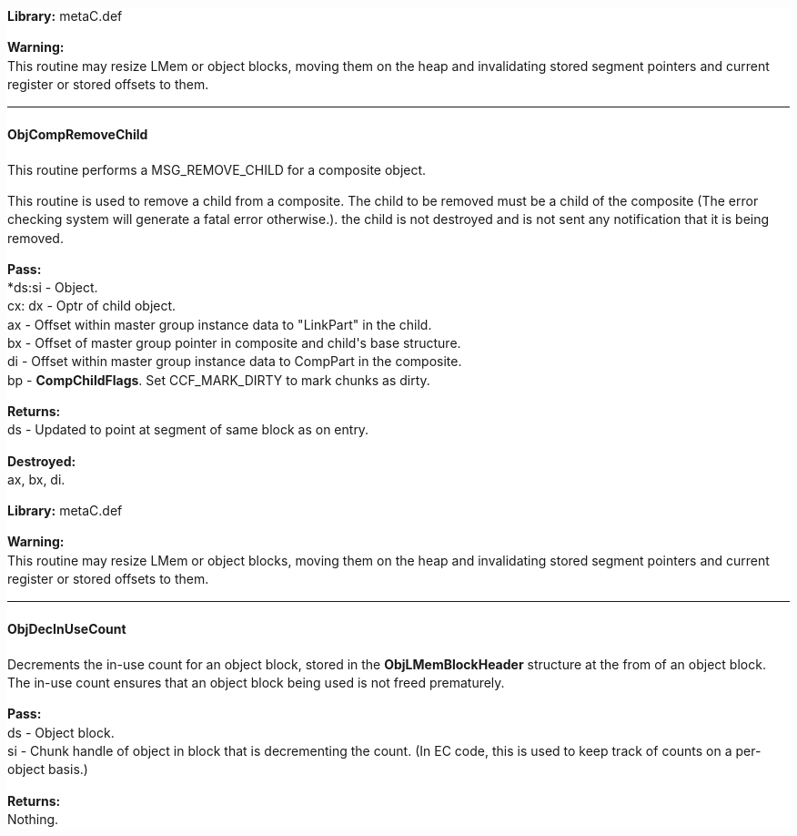 **Library:** metaC.def

**Warning:**  
This routine may resize LMem or object blocks, moving them on the heap and 
invalidating stored segment pointers and current register or stored offsets to 
them.

----------
#### ObjCompRemoveChild
This routine performs a MSG_REMOVE_CHILD for a composite object.

This routine is used to remove a child from a composite. The child to be 
removed must be a child of the composite (The error checking system will 
generate a fatal error otherwise.). the child is not destroyed and is not sent 
any notification that it is being removed.

**Pass:**  
*ds:si - Object.  
cx: dx - Optr of child object.  
ax - Offset within master group instance data to "LinkPart" in the 
child.  
bx - Offset of master group pointer in composite and child's base 
structure.  
di - Offset within master group instance data to CompPart in the 
composite.  
bp - **CompChildFlags**. Set CCF_MARK_DIRTY to mark chunks as 
dirty.

**Returns:**  
ds - Updated to point at segment of same block as on entry.

**Destroyed:**  
ax, bx, di.

**Library:** metaC.def

**Warning:**  
This routine may resize LMem or object blocks, moving them on the heap and 
invalidating stored segment pointers and current register or stored offsets to 
them.

----------
#### ObjDecInUseCount
Decrements the in-use count for an object block, stored in the 
**ObjLMemBlockHeader** structure at the from of an object block. The in-use 
count ensures that an object block being used is not freed prematurely.

**Pass:**  
ds - Object block.  
si - Chunk handle of object in block that is decrementing the 
count. (In EC code, this is used to keep track of counts on a 
per-object basis.)

**Returns:**  
Nothing.
